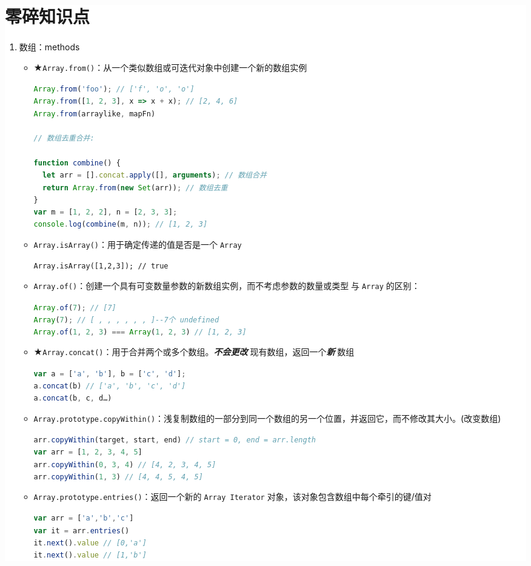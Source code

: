
# 零碎知识点

1. 数组：methods
    - ★`Array.from()`：从一个类似数组或可迭代对象中创建一个新的数组实例

      ```javascript
      Array.from('foo'); // ['f', 'o', 'o']
      Array.from([1, 2, 3], x => x + x); // [2, 4, 6]
      Array.from(arraylike, mapFn)

      // 数组去重合并:

      function combine() { 
        let arr = [].concat.apply([], arguments); // 数组合并
        return Array.from(new Set(arr)); // 数组去重
      } 
      var m = [1, 2, 2], n = [2, 3, 3]; 
      console.log(combine(m, n)); // [1, 2, 3]
      ```

    - `Array.isArray()`：用于确定传递的值是否是一个 `Array`

      `Array.isArray([1,2,3]); // true`
    - `Array.of()`：创建一个具有可变数量参数的新数组实例，而不考虑参数的数量或类型
    与 `Array` 的区别：

      ```javascript
      Array.of(7); // [7]
      Array(7); // [ , , , , , , ]--7个 undefined
      Array.of(1, 2, 3) === Array(1, 2, 3) // [1, 2, 3]
      ```

    - ★`Array.concat()`：用于合并两个或多个数组。***不会更改*** 现有数组，返回一个***新*** 数组

      ```javascript
      var a = ['a', 'b'], b = ['c', 'd'];
      a.concat(b) // ['a', 'b', 'c', 'd']
      a.concat(b, c, d…)
      ```

    - `Array.prototype.copyWithin()`：浅复制数组的一部分到同一个数组的另一个位置，并返回它，而不修改其大小。(改变数组)

      ```javascript
      arr.copyWithin(target, start, end) // start = 0, end = arr.length
      var arr = [1, 2, 3, 4, 5]
      arr.copyWithin(0, 3, 4) // [4, 2, 3, 4, 5]
      arr.copyWithin(1, 3) // [4, 4, 5, 4, 5]
      ```

    - `Array.prototype.entries()`：返回一个新的 `Array Iterator` 对象，该对象包含数组中每个牵引的键/值对

      ```javascript
      var arr = ['a','b','c']
      var it = arr.entries()
      it.next().value // [0,'a']
      it.next().value // [1,'b']
      ```
